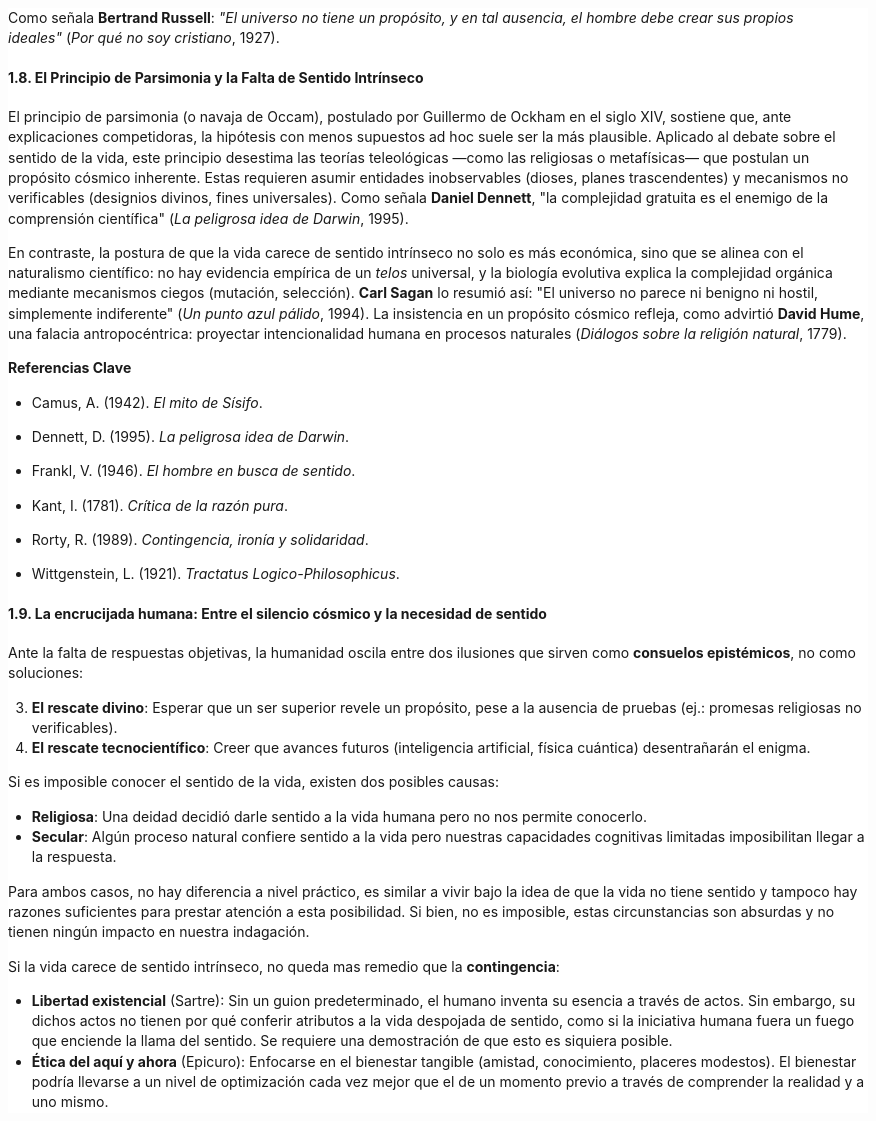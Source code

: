 Como señala **Bertrand Russell**: _"El universo no tiene un propósito, y en tal ausencia, el hombre debe crear sus propios ideales"_ (_Por qué no soy cristiano_, 1927).

#### **1.8. El Principio de Parsimonia y la Falta de Sentido Intrínseco**
El principio de parsimonia (o navaja de Occam), postulado por Guillermo de Ockham en el siglo XIV, sostiene que, ante explicaciones competidoras, la hipótesis con menos supuestos ad hoc suele ser la más plausible. Aplicado al debate sobre el sentido de la vida, este principio desestima las teorías teleológicas —como las religiosas o metafísicas— que postulan un propósito cósmico inherente. Estas requieren asumir entidades inobservables (dioses, planes trascendentes) y mecanismos no verificables (designios divinos, fines universales). Como señala **Daniel Dennett**, "la complejidad gratuita es el enemigo de la comprensión científica" (_La peligrosa idea de Darwin_, 1995).

En contraste, la postura de que la vida carece de sentido intrínseco no solo es más económica, sino que se alinea con el naturalismo científico: no hay evidencia empírica de un _telos_ universal, y la biología evolutiva explica la complejidad orgánica mediante mecanismos ciegos (mutación, selección). **Carl Sagan** lo resumió así: "El universo no parece ni benigno ni hostil, simplemente indiferente" (_Un punto azul pálido_, 1994). La insistencia en un propósito cósmico refleja, como advirtió **David Hume**, una falacia antropocéntrica: proyectar intencionalidad humana en procesos naturales (_Diálogos sobre la religión natural_, 1779).


**Referencias Clave**

- Camus, A. (1942). _El mito de Sísifo_.
    
- Dennett, D. (1995). _La peligrosa idea de Darwin_.
    
- Frankl, V. (1946). _El hombre en busca de sentido_.
    
- Kant, I. (1781). _Crítica de la razón pura_.
    
- Rorty, R. (1989). _Contingencia, ironía y solidaridad_.
    
- Wittgenstein, L. (1921). _Tractatus Logico-Philosophicus_.

#### **1.9. La encrucijada humana: Entre el silencio cósmico y la necesidad de sentido**
Ante la falta de respuestas objetivas, la humanidad oscila entre dos ilusiones que sirven como **consuelos epistémicos**, no como soluciones:

3. **El rescate divino**: Esperar que un ser superior revele un propósito, pese a la ausencia de pruebas (ej.: promesas religiosas no verificables).
4. **El rescate tecnocientífico**: Creer que avances futuros (inteligencia artificial, física cuántica) desentrañarán el enigma.

Si es imposible conocer el sentido de la vida, existen dos posibles causas:
- **Religiosa**: Una deidad decidió darle sentido a la vida humana pero no nos permite conocerlo. 
- **Secular**: Algún proceso natural confiere sentido a la vida pero nuestras capacidades cognitivas limitadas imposibilitan llegar a la respuesta.

Para ambos casos, no hay diferencia a nivel práctico, es similar a vivir bajo la idea de que la vida no tiene sentido y tampoco hay razones suficientes para prestar atención a esta posibilidad. Si bien, no es imposible, estas circunstancias son absurdas y no tienen ningún impacto en nuestra indagación.

Si la vida carece de sentido intrínseco, no queda mas remedio que la **contingencia**:
- **Libertad existencial** (Sartre): Sin un guion predeterminado, el humano inventa su esencia a través de actos. Sin embargo, su dichos actos no tienen por qué conferir atributos a la vida despojada de sentido, como si la iniciativa humana fuera un fuego que enciende la llama del sentido. Se requiere una demostración de que esto es siquiera posible.
- **Ética del aquí y ahora** (Epicuro): Enfocarse en el bienestar tangible (amistad, conocimiento, placeres modestos). El bienestar podría llevarse a un nivel de optimización cada vez mejor que el de un momento previo a través de comprender la realidad y a uno mismo.
